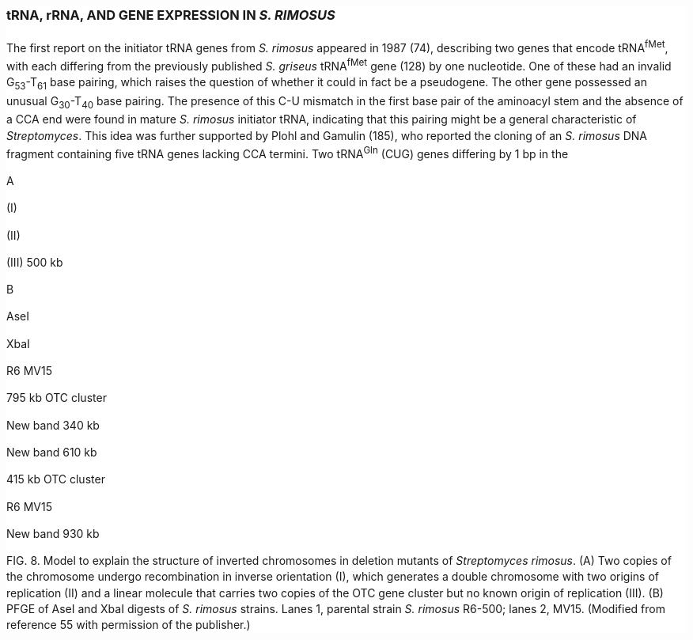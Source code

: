 ### tRNA, rRNA, AND GENE EXPRESSION IN *S. RIMOSUS*

The first report on the initiator tRNA genes from *S. rimosus* appeared in 1987 (74), describing two genes that encode tRNA<sup>fMet</sup>, with each differing from the previously published *S. griseus* tRNA<sup>fMet</sup> gene (128) by one nucleotide. One of these had an invalid G<sub>53</sub>-T<sub>61</sub> base pairing, which raises the question of whether it could in fact be a pseudogene. The other gene possessed an unusual G<sub>30</sub>-T<sub>40</sub> base pairing. The presence of this C-U mismatch in the first base pair of the aminoacyl stem and the absence of a CCA end were found in mature *S. rimosus* initiator tRNA, indicating that this pairing might be a general characteristic of *Streptomyces*. This idea was further supported by Plohl and Gamulin (185), who reported the cloning of an *S. rimosus* DNA fragment containing five tRNA genes lacking CCA termini. Two tRNA<sup>Gln</sup> (CUG) genes differing by 1 bp in the

A

(I)

(II)

(III)
500 kb

B

AseI

XbaI

R6
MV15

795 kb
OTC cluster

New band
340 kb

New band
610 kb

415 kb
OTC cluster

R6
MV15

New band
930 kb

FIG. 8. Model to explain the structure of inverted chromosomes in deletion mutants of *Streptomyces rimosus*. (A) Two copies of the chromosome undergo recombination in inverse orientation (I), which generates a double chromosome with two origins of replication (II) and a linear molecule that carries two copies of the OTC gene cluster but no known origin of replication (III). (B) PFGE of AseI and XbaI digests of *S. rimosus* strains. Lanes 1, parental strain *S. rimosus* R6-500; lanes 2, MV15. (Modified from reference 55 with permission of the publisher.)
